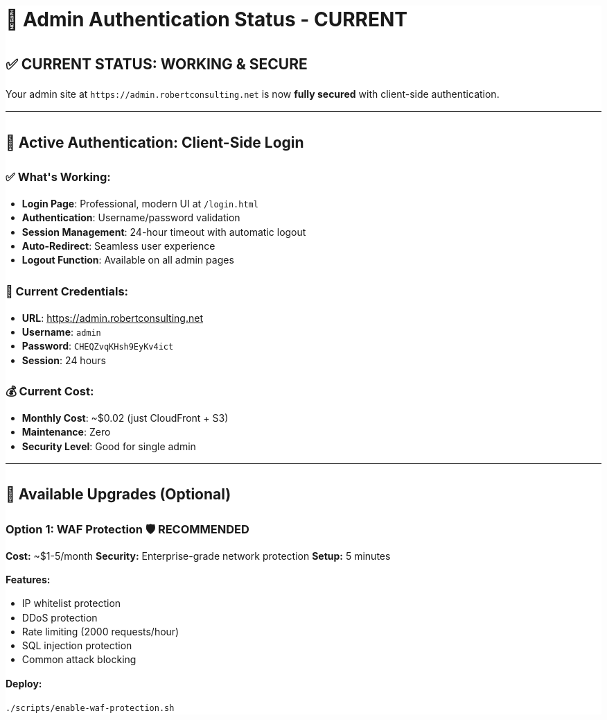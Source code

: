 # 🔐 Admin Authentication Status - CURRENT

## ✅ **CURRENT STATUS: WORKING & SECURE**

Your admin site at `https://admin.robertconsulting.net` is now **fully secured** with client-side authentication.

---

## 🎯 **Active Authentication: Client-Side Login**

### **✅ What's Working:**
- **Login Page**: Professional, modern UI at `/login.html`
- **Authentication**: Username/password validation
- **Session Management**: 24-hour timeout with automatic logout
- **Auto-Redirect**: Seamless user experience
- **Logout Function**: Available on all admin pages

### **🔑 Current Credentials:**
- **URL**: https://admin.robertconsulting.net
- **Username**: `admin`
- **Password**: `CHEQZvqKHsh9EyKv4ict`
- **Session**: 24 hours

### **💰 Current Cost:**
- **Monthly Cost**: ~$0.02 (just CloudFront + S3)
- **Maintenance**: Zero
- **Security Level**: Good for single admin

---

## 🚀 **Available Upgrades (Optional)**

### **Option 1: WAF Protection** 🛡️ **RECOMMENDED**
**Cost:** ~$1-5/month
**Security:** Enterprise-grade network protection
**Setup:** 5 minutes

**Features:**
- IP whitelist protection
- DDoS protection
- Rate limiting (2000 requests/hour)
- SQL injection protection
- Common attack blocking

**Deploy:**
```bash
./scripts/enable-waf-protection.sh
```
